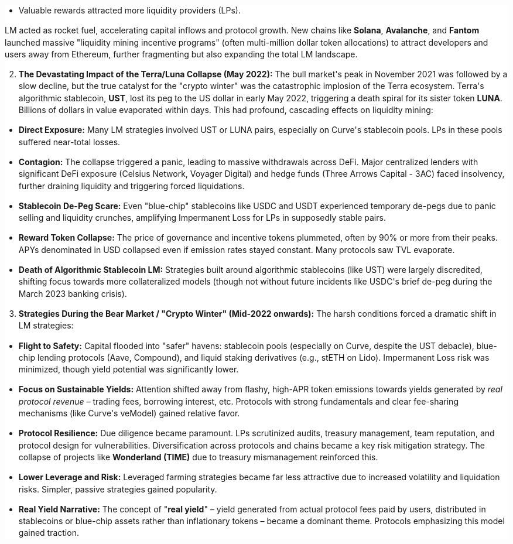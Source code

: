 *   Valuable rewards attracted more liquidity providers (LPs).

LM acted as rocket fuel, accelerating capital inflows and protocol growth. New chains like **Solana**, **Avalanche**, and **Fantom** launched massive "liquidity mining incentive programs" (often multi-million dollar token allocations) to attract developers and users away from Ethereum, further fragmenting but also expanding the total LM landscape.

2.  **The Devastating Impact of the Terra/Luna Collapse (May 2022):** The bull market's peak in November 2021 was followed by a slow decline, but the true catalyst for the "crypto winter" was the catastrophic implosion of the Terra ecosystem. Terra's algorithmic stablecoin, **UST**, lost its peg to the US dollar in early May 2022, triggering a death spiral for its sister token **LUNA**. Billions of dollars in value evaporated within days. This had profound, cascading effects on liquidity mining:

*   **Direct Exposure:** Many LM strategies involved UST or LUNA pairs, especially on Curve's stablecoin pools. LPs in these pools suffered near-total losses.

*   **Contagion:** The collapse triggered a panic, leading to massive withdrawals across DeFi. Major centralized lenders with significant DeFi exposure (Celsius Network, Voyager Digital) and hedge funds (Three Arrows Capital - 3AC) faced insolvency, further draining liquidity and triggering forced liquidations.

*   **Stablecoin De-Peg Scare:** Even "blue-chip" stablecoins like USDC and USDT experienced temporary de-pegs due to panic selling and liquidity crunches, amplifying Impermanent Loss for LPs in supposedly stable pairs.

*   **Reward Token Collapse:** The price of governance and incentive tokens plummeted, often by 90% or more from their peaks. APYs denominated in USD collapsed even if emission rates stayed constant. Many protocols saw TVL evaporate.

*   **Death of Algorithmic Stablecoin LM:** Strategies built around algorithmic stablecoins (like UST) were largely discredited, shifting focus towards more collateralized models (though not without future incidents like USDC's brief de-peg during the March 2023 banking crisis).

3.  **Strategies During the Bear Market / "Crypto Winter" (Mid-2022 onwards):** The harsh conditions forced a dramatic shift in LM strategies:

*   **Flight to Safety:** Capital flooded into "safer" havens: stablecoin pools (especially on Curve, despite the UST debacle), blue-chip lending protocols (Aave, Compound), and liquid staking derivatives (e.g., stETH on Lido). Impermanent Loss risk was minimized, though yield potential was significantly lower.

*   **Focus on Sustainable Yields:** Attention shifted away from flashy, high-APR token emissions towards yields generated by *real protocol revenue* – trading fees, borrowing interest, etc. Protocols with strong fundamentals and clear fee-sharing mechanisms (like Curve's veModel) gained relative favor.

*   **Protocol Resilience:** Due diligence became paramount. LPs scrutinized audits, treasury management, team reputation, and protocol design for vulnerabilities. Diversification across protocols and chains became a key risk mitigation strategy. The collapse of projects like **Wonderland (TIME)** due to treasury mismanagement reinforced this.

*   **Lower Leverage and Risk:** Leveraged farming strategies became far less attractive due to increased volatility and liquidation risks. Simpler, passive strategies gained popularity.

*   **Real Yield Narrative:** The concept of "**real yield**" – yield generated from actual protocol fees paid by users, distributed in stablecoins or blue-chip assets rather than inflationary tokens – became a dominant theme. Protocols emphasizing this model gained traction.
